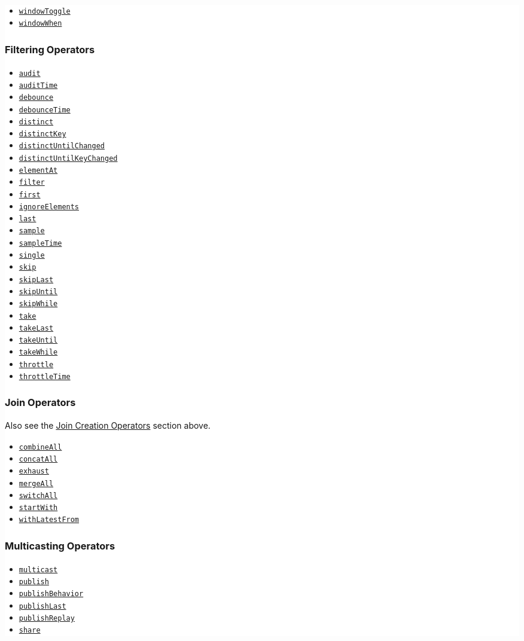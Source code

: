 - [`windowToggle`](/api/operators/windowToggle)
- [`windowWhen`](/api/operators/windowWhen)

### Filtering Operators

- [`audit`](/api/operators/audit)
- [`auditTime`](/api/operators/auditTime)
- [`debounce`](/api/operators/debounce)
- [`debounceTime`](/api/operators/debounceTime)
- [`distinct`](/api/operators/distinct)
- [`distinctKey`](../class/es6/Observable.js~Observable.html#instance-method-distinctKey)
- [`distinctUntilChanged`](/api/operators/distinctUntilChanged)
- [`distinctUntilKeyChanged`](/api/operators/distinctUntilKeyChanged)
- [`elementAt`](/api/operators/elementAt)
- [`filter`](/api/operators/filter)
- [`first`](/api/operators/first)
- [`ignoreElements`](/api/operators/ignoreElements)
- [`last`](/api/operators/last)
- [`sample`](/api/operators/sample)
- [`sampleTime`](/api/operators/sampleTime)
- [`single`](/api/operators/single)
- [`skip`](/api/operators/skip)
- [`skipLast`](/api/operators/skipLast)
- [`skipUntil`](/api/operators/skipUntil)
- [`skipWhile`](/api/operators/skipWhile)
- [`take`](/api/operators/take)
- [`takeLast`](/api/operators/takeLast)
- [`takeUntil`](/api/operators/takeUntil)
- [`takeWhile`](/api/operators/takeWhile)
- [`throttle`](/api/operators/throttle)
- [`throttleTime`](/api/operators/throttleTime)

### <a id="join-operators"></a>Join Operators
Also see the [Join Creation Operators](#join-creation-operators) section above.

- [`combineAll`](/api/operators/combineAll)
- [`concatAll`](/api/operators/concatAll)
- [`exhaust`](/api/operators/exhaust)
- [`mergeAll`](/api/operators/mergeAll)
- [`switchAll`](/api/operators/switchAll)
- [`startWith`](/api/operators/startWith)
- [`withLatestFrom`](/api/operators/withLatestFrom)

### Multicasting Operators

- [`multicast`](/api/operators/multicast)
- [`publish`](/api/operators/publish)
- [`publishBehavior`](/api/operators/publishBehavior)
- [`publishLast`](/api/operators/publishLast)
- [`publishReplay`](/api/operators/publishReplay)
- [`share`](/api/operators/share)
